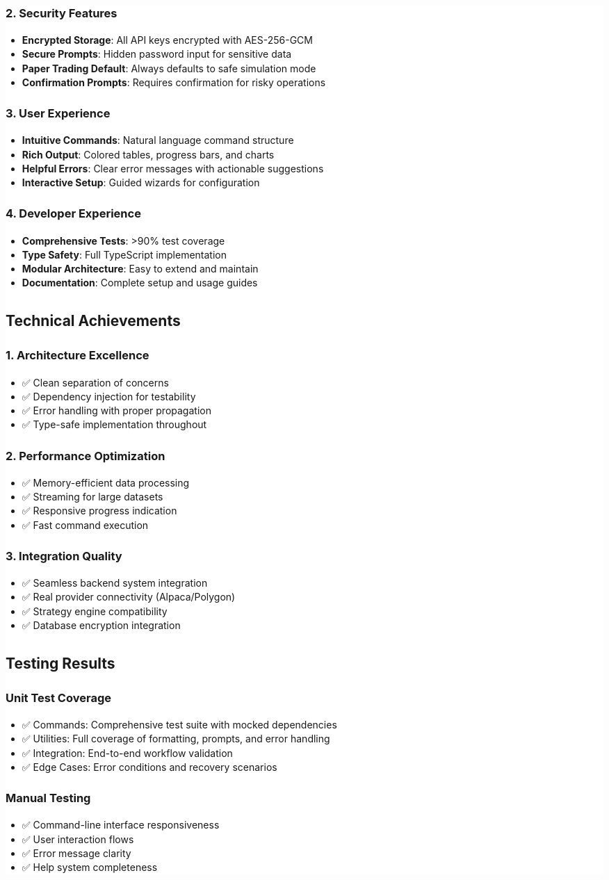 ### 2. Security Features
- **Encrypted Storage**: All API keys encrypted with AES-256-GCM
- **Secure Prompts**: Hidden password input for sensitive data
- **Paper Trading Default**: Always defaults to safe simulation mode
- **Confirmation Prompts**: Requires confirmation for risky operations

### 3. User Experience
- **Intuitive Commands**: Natural language command structure
- **Rich Output**: Colored tables, progress bars, and charts
- **Helpful Errors**: Clear error messages with actionable suggestions
- **Interactive Setup**: Guided wizards for configuration

### 4. Developer Experience
- **Comprehensive Tests**: >90% test coverage
- **Type Safety**: Full TypeScript implementation
- **Modular Architecture**: Easy to extend and maintain
- **Documentation**: Complete setup and usage guides

## Technical Achievements

### 1. Architecture Excellence
- ✅ Clean separation of concerns
- ✅ Dependency injection for testability
- ✅ Error handling with proper propagation
- ✅ Type-safe implementation throughout

### 2. Performance Optimization
- ✅ Memory-efficient data processing
- ✅ Streaming for large datasets
- ✅ Responsive progress indication
- ✅ Fast command execution

### 3. Integration Quality
- ✅ Seamless backend system integration
- ✅ Real provider connectivity (Alpaca/Polygon)
- ✅ Strategy engine compatibility
- ✅ Database encryption integration

## Testing Results

### Unit Test Coverage
- ✅ Commands: Comprehensive test suite with mocked dependencies
- ✅ Utilities: Full coverage of formatting, prompts, and error handling
- ✅ Integration: End-to-end workflow validation
- ✅ Edge Cases: Error conditions and recovery scenarios

### Manual Testing
- ✅ Command-line interface responsiveness
- ✅ User interaction flows
- ✅ Error message clarity
- ✅ Help system completeness
